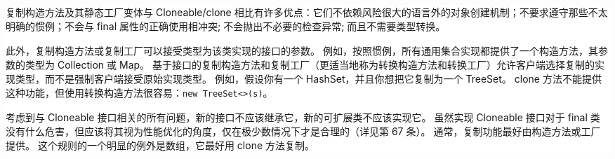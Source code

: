 复制构造方法及其静态工厂变体与 Cloneable/clone 相比有许多优点：它们不依赖风险很大的语言外的对象创建机制；不要求遵守那些不太明确的惯例；不会与 final 属性的正确使用相冲突; 不会抛出不必要的检查异常; 而且不需要类型转换。

此外，复制构造方法或复制工厂可以接受类型为该类实现的接口的参数。 例如，按照惯例，所有通用集合实现都提供了一个构造方法，其参数的类型为 Collection 或 Map。 基于接口的复制构造方法和复制工厂（更适当地称为转换构造方法和转换工厂）允许客户端选择复制的实现类型，而不是强制客户端接受原始实现类型。 例如，假设你有一个 HashSet，并且你想把它复制为一个 TreeSet。 clone 方法不能提供这种功能，但使用转换构造方法很容易：`new TreeSet<>(s)`。

考虑到与 Cloneable 接口相关的所有问题，新的接口不应该继承它，新的可扩展类不应该实现它。 虽然实现 Cloneable 接口对于 final 类没有什么危害，但应该将其视为性能优化的角度，仅在极少数情况下才是合理的（详见第 67 条）。 通常，复制功能最好由构造方法或工厂提供。 这个规则的一个明显的例外是数组，它最好用 clone 方法复制。

